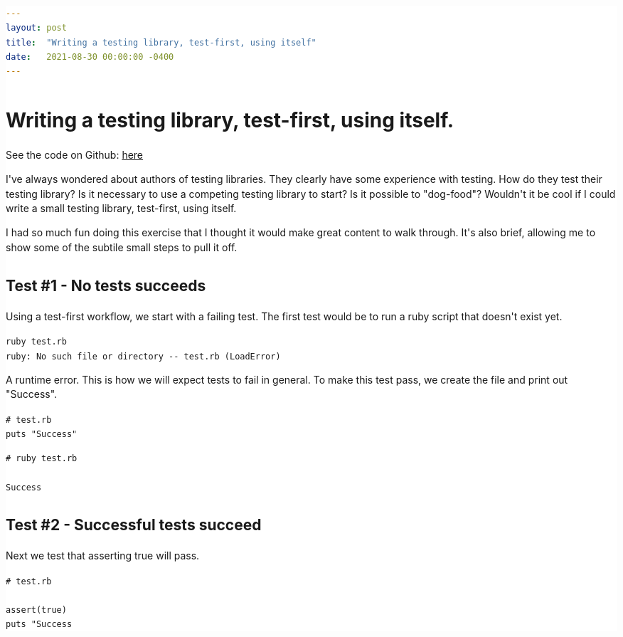 ```yaml
---
layout: post
title:  "Writing a testing library, test-first, using itself"
date:   2021-08-30 00:00:00 -0400
---
```


# Writing a testing library, test-first, using itself.

See the code on Github: [here](https://github.com/jkisor/assert/blob/a3712d0327ebacaa26e889580d7c875064e17de5/test.rb)

I've always wondered about authors of testing libraries. They clearly have some experience with testing. How do they test their testing library? Is it necessary to use a competing testing library to start?
Is it possible to "dog-food"? Wouldn't it be cool if I could write a small testing library, test-first, using itself.

I had so much fun doing this exercise that I thought it would make great content to walk through. It's also brief, allowing me to show some of the subtile small steps to pull it off.

## Test #1 - No tests succeeds
Using a test-first workflow, we start with a failing test. The first test would be to run a ruby script that doesn't exist yet.

```
ruby test.rb
ruby: No such file or directory -- test.rb (LoadError)
```

A runtime error. This is how we will expect tests to fail in general.
To make this test pass, we create the file and print out "Success".

```
# test.rb
puts "Success"
```

```
# ruby test.rb

Success
```

## Test #2 - Successful tests succeed

Next we test that asserting true will pass.

```
# test.rb

assert(true)
puts "Success
```
